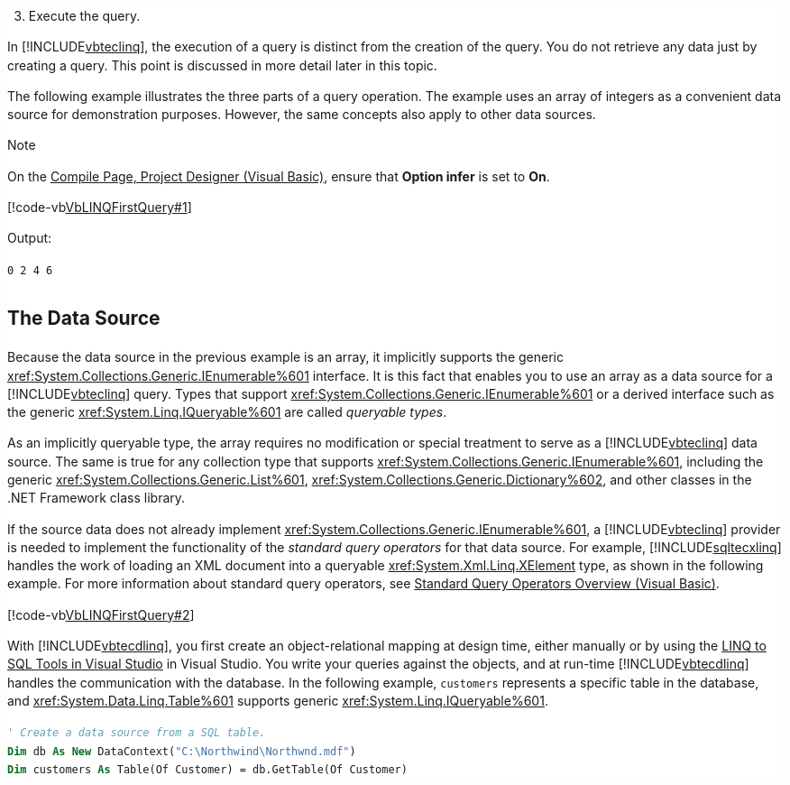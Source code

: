 3.  Execute the query.  
  
 In [!INCLUDE[vbteclinq](../../../../includes/vbteclinq-md.md)], the execution of a query is distinct from the creation of the query. You do not retrieve any data just by creating a query. This point is discussed in more detail later in this topic.  
  
 The following example illustrates the three parts of a query operation. The example uses an array of integers as a convenient data source for demonstration purposes. However, the same concepts also apply to other data sources.  
  
> [!NOTE]
>  On the [Compile Page, Project Designer (Visual Basic)](/visual-studio/ide/reference/compile-page-project-designer-visual-basic), ensure that **Option infer** is set to **On**.  
  
 [!code-vb[VbLINQFirstQuery#1](../../../../visual-basic/programming-guide/concepts/linq/codesnippet/visualbasic/writing-your-first-linq-_1.vb)]  
  
 Output:  
  
 `0 2 4 6`  
  
## The Data Source  
 Because the data source in the previous example is an array, it implicitly supports the generic <xref:System.Collections.Generic.IEnumerable%601> interface. It is this fact that enables you to use an array as a data source for a [!INCLUDE[vbteclinq](../../../../includes/vbteclinq-md.md)] query. Types that support <xref:System.Collections.Generic.IEnumerable%601> or a derived interface such as the generic <xref:System.Linq.IQueryable%601> are called *queryable types*.  
  
 As an implicitly queryable type, the array requires no modification or special treatment to serve as a [!INCLUDE[vbteclinq](../../../../includes/vbteclinq-md.md)] data source. The same is true for any collection type that supports <xref:System.Collections.Generic.IEnumerable%601>, including the generic <xref:System.Collections.Generic.List%601>, <xref:System.Collections.Generic.Dictionary%602>, and other classes in the .NET Framework class library.  
  
 If the source data does not already implement <xref:System.Collections.Generic.IEnumerable%601>, a [!INCLUDE[vbteclinq](../../../../includes/vbteclinq-md.md)] provider is needed to implement the functionality of the *standard query operators* for that data source. For example, [!INCLUDE[sqltecxlinq](../../../../includes/sqltecxlinq-md.md)] handles the work of loading an XML document into a queryable <xref:System.Xml.Linq.XElement> type, as shown in the following example. For more information about standard query operators, see [Standard Query Operators Overview (Visual Basic)](../../../../visual-basic/programming-guide/concepts/linq/standard-query-operators-overview.md).  
  
 [!code-vb[VbLINQFirstQuery#2](../../../../visual-basic/programming-guide/concepts/linq/codesnippet/visualbasic/writing-your-first-linq-_2.vb)]  
  
 With [!INCLUDE[vbtecdlinq](../../../../includes/vbtecdlinq-md.md)], you first create an object-relational mapping at design time, either manually or by using the [LINQ to SQL Tools in Visual Studio](/visual-studio/data-tools/linq-to-sql-tools-in-visual-studio2) in Visual Studio. You write your queries against the objects, and at run-time [!INCLUDE[vbtecdlinq](../../../../includes/vbtecdlinq-md.md)] handles the communication with the database. In the following example, `customers` represents a specific table in the database, and <xref:System.Data.Linq.Table%601> supports generic <xref:System.Linq.IQueryable%601>.  
  
```vb  
' Create a data source from a SQL table.  
Dim db As New DataContext("C:\Northwind\Northwnd.mdf")  
Dim customers As Table(Of Customer) = db.GetTable(Of Customer)  
```  
  
